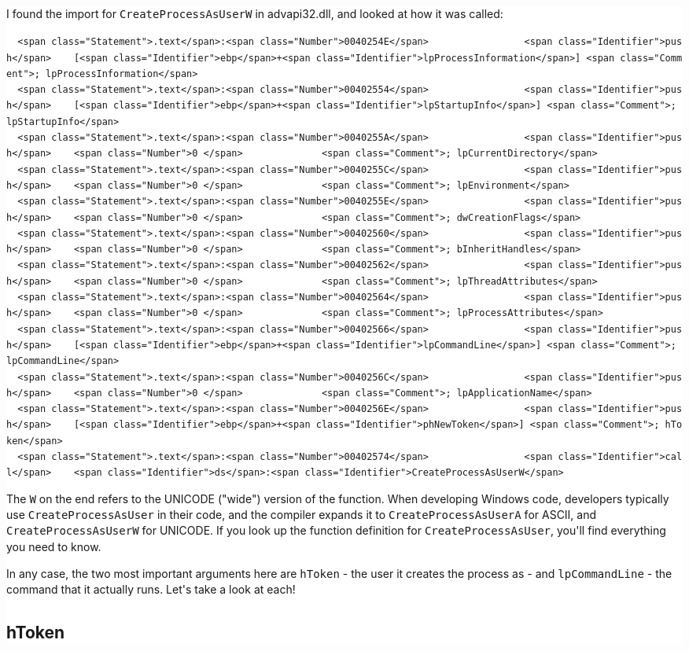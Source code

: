 I found the import for <tt>CreateProcessAsUserW</tt> in advapi32.dll, and looked at how it was called:

```
  <span class="Statement">.text</span>:<span class="Number">0040254E</span>                 <span class="Identifier">push</span>    [<span class="Identifier">ebp</span>+<span class="Identifier">lpProcessInformation</span>] <span class="Comment">; lpProcessInformation</span>
  <span class="Statement">.text</span>:<span class="Number">00402554</span>                 <span class="Identifier">push</span>    [<span class="Identifier">ebp</span>+<span class="Identifier">lpStartupInfo</span>] <span class="Comment">; lpStartupInfo</span>
  <span class="Statement">.text</span>:<span class="Number">0040255A</span>                 <span class="Identifier">push</span>    <span class="Number">0 </span>              <span class="Comment">; lpCurrentDirectory</span>
  <span class="Statement">.text</span>:<span class="Number">0040255C</span>                 <span class="Identifier">push</span>    <span class="Number">0 </span>              <span class="Comment">; lpEnvironment</span>
  <span class="Statement">.text</span>:<span class="Number">0040255E</span>                 <span class="Identifier">push</span>    <span class="Number">0 </span>              <span class="Comment">; dwCreationFlags</span>
  <span class="Statement">.text</span>:<span class="Number">00402560</span>                 <span class="Identifier">push</span>    <span class="Number">0 </span>              <span class="Comment">; bInheritHandles</span>
  <span class="Statement">.text</span>:<span class="Number">00402562</span>                 <span class="Identifier">push</span>    <span class="Number">0 </span>              <span class="Comment">; lpThreadAttributes</span>
  <span class="Statement">.text</span>:<span class="Number">00402564</span>                 <span class="Identifier">push</span>    <span class="Number">0 </span>              <span class="Comment">; lpProcessAttributes</span>
  <span class="Statement">.text</span>:<span class="Number">00402566</span>                 <span class="Identifier">push</span>    [<span class="Identifier">ebp</span>+<span class="Identifier">lpCommandLine</span>] <span class="Comment">; lpCommandLine</span>
  <span class="Statement">.text</span>:<span class="Number">0040256C</span>                 <span class="Identifier">push</span>    <span class="Number">0 </span>              <span class="Comment">; lpApplicationName</span>
  <span class="Statement">.text</span>:<span class="Number">0040256E</span>                 <span class="Identifier">push</span>    [<span class="Identifier">ebp</span>+<span class="Identifier">phNewToken</span>] <span class="Comment">; hToken</span>
  <span class="Statement">.text</span>:<span class="Number">00402574</span>                 <span class="Identifier">call</span>    <span class="Identifier">ds</span>:<span class="Identifier">CreateProcessAsUserW</span>
```

The <tt>W</tt> on the end refers to the UNICODE ("wide") version of the function. When developing Windows code, developers typically use <tt>CreateProcessAsUser</tt> in their code, and the compiler expands it to <tt>CreateProcessAsUserA</tt> for ASCII, and <tt>CreateProcessAsUserW</tt> for UNICODE. If you look up the function definition for <tt>CreateProcessAsUser</tt>, you'll find everything you need to know.

In any case, the two most important arguments here are <tt>hToken</tt> - the user it creates the process as - and <tt>lpCommandLine</tt> - the command that it actually runs. Let's take a look at each!

## hToken

